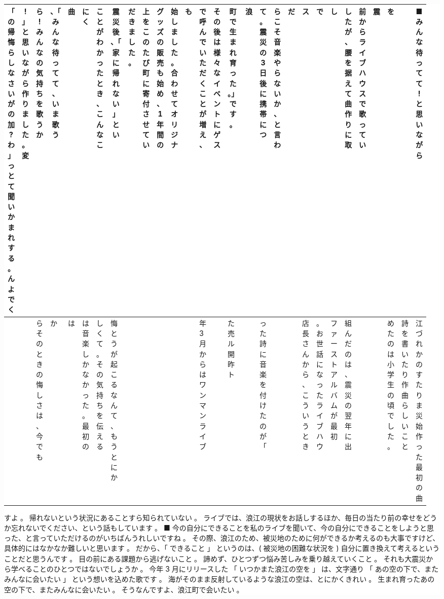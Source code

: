 | 「<br>の<br>帰<br>悔<br>ら<br>し<br>な<br>さ<br>い<br>が<br>の<br>加<br>?<br>わ<br>」<br>っ<br>と<br>て<br>聞<br>い<br>か<br>ま<br>れ<br>す<br>る<br>。<br>ん<br>よ<br>で<br>く | !<br>」<br>と<br>思<br>い<br>な<br>が<br>ら<br>作<br>り<br>ま<br>し<br>た<br>。<br>変 | ら<br>!<br>み<br>ん<br>な<br>の<br>気<br>持<br>ち<br>を<br>歌<br>う<br>か      | 、「<br>み<br>ん<br>な<br>待<br>っ<br>て<br>て<br>、<br>い<br>ま<br>歌<br>う | 曲 | に<br>く                                                        | こ<br>と<br>が<br>わ<br>か<br>っ<br>た<br>と<br>き<br>、<br>こ<br>ん<br>な<br>こ | 震<br>災<br>後<br>、「<br>家<br>に<br>帰<br>れ<br>な<br>い<br>」<br>と<br>い               | だ<br>き<br>ま<br>し<br>た<br>。 | 上<br>を<br>こ<br>の<br>た<br>び<br>町<br>に<br>寄<br>付<br>さ<br>せ<br>て<br>い | グ<br>ッ<br>ズ<br>の<br>販<br>売<br>も<br>始<br>め<br>、<br>1<br>年<br>間<br>の | 始<br>し<br>ま<br>し<br>た<br>。<br>合<br>わ<br>せ<br>て<br>オ<br>リ<br>ジ<br>ナ | も | で<br>呼<br>ん<br>で<br>い<br>た<br>だ<br>く<br>こ<br>と<br>が<br>増<br>え<br>、 | そ<br>の<br>後<br>は<br>様<br>々<br>な<br>イ<br>ベ<br>ン<br>ト<br>に<br>ゲ<br>ス | 町<br>で<br>生<br>ま<br>れ<br>育<br>っ<br>た<br>。」<br>で<br>す<br>。 | 浪 | て<br>。<br>震<br>災<br>の<br>3<br>日<br>後<br>に<br>携<br>帯<br>に<br>つ | ら<br>こ<br>そ<br>音<br>楽<br>や<br>ら<br>な<br>い<br>か<br>、<br>と<br>言<br>わ | だ | ス                                                             | で                                                             | し                                                        | し<br>た<br>が<br>、<br>腰<br>を<br>据<br>え<br>て<br>曲<br>作<br>り<br>に<br>取 | 前<br>か<br>ら<br>ラ<br>イ<br>ブ<br>ハ<br>ウ<br>ス<br>で<br>歌<br>っ<br>て<br>い | 震 | を                                                             |                                                               | ■<br>み<br>ん<br>な<br>待<br>っ<br>て<br>て<br>!<br>と<br>思<br>い<br>な<br>が<br>ら                |
|----------------------------------------------------------------------------------------------------------------------------------------------------|-------------------------------------------------------------------------|--------------------------------------------------------------------|----------------------------------------------------------------|---|---------------------------------------------------------------|--------------------------------------------------------------------|------------------------------------------------------------------------------|----------------------------|--------------------------------------------------------------------|--------------------------------------------------------------------|--------------------------------------------------------------------|---|--------------------------------------------------------------------|--------------------------------------------------------------------|-----------------------------------------------------------|---|---------------------------------------------------------------|--------------------------------------------------------------------|---|---------------------------------------------------------------|---------------------------------------------------------------|----------------------------------------------------------|--------------------------------------------------------------------|--------------------------------------------------------------------|---|---------------------------------------------------------------|---------------------------------------------------------------|----------------------------------------------------------------------------------------|
|                                                                                                                                                    |                                                                         | ら<br>そ<br>の<br>と<br>き<br>の<br>悔<br>し<br>さ<br>は<br>、<br>今<br>で<br>も | か                                                              | は | は<br>音<br>楽<br>し<br>か<br>な<br>か<br>っ<br>た<br>。<br>最<br>初<br>の | し<br>く<br>て<br>。<br>そ<br>の<br>気<br>持<br>ち<br>を<br>伝<br>え<br>る      | 悔<br>と<br>う<br>が<br>起<br>こ<br>る<br>な<br>ん<br>て<br>、<br>も<br>う<br>と<br>に<br>か |                            |                                                                    |                                                                    |                                                                    |   | 年<br>3<br>月<br>か<br>ら<br>は<br>ワ<br>ン<br>マ<br>ン<br>ラ<br>イ<br>ブ      |                                                                    | た<br>売<br>ル<br>開<br>昨<br>ト                                |   | っ<br>た<br>詩<br>に<br>音<br>楽<br>を<br>付<br>け<br>た<br>の<br>が<br>「 |                                                                    |   | 店<br>長<br>さ<br>ん<br>か<br>ら<br>、<br>こ<br>う<br>い<br>う<br>と<br>き | 。<br>お<br>世<br>話<br>に<br>な<br>っ<br>た<br>ラ<br>イ<br>ブ<br>ハ<br>ウ | フ<br>ァ<br>ー<br>ス<br>ト<br>ア<br>ル<br>バ<br>ム<br>が<br>最<br>初 | 組<br>ん<br>だ<br>の<br>は<br>、<br>震<br>災<br>の<br>翌<br>年<br>に<br>出      |                                                                    |   | め<br>た<br>の<br>は<br>小<br>学<br>生<br>の<br>頃<br>で<br>し<br>た<br>。 | 詩<br>を<br>書<br>い<br>た<br>り<br>作<br>曲<br>ら<br>し<br>い<br>こ<br>と | 江<br>づ<br>れ<br>か<br>の<br>す<br>た<br>り<br>ま<br>災<br>始<br>作<br>っ<br>た<br>最<br>初<br>の<br>曲 |

すよ 。 帰れないという状況にあることすら知られていない 。 ライブでは、浪江の現状をお話しするほか、毎日の当たり前の幸せをどうか忘れないでください、という話もしています 。 ■ 今の自分にできることを私のライブを聞いて、今の自分にできることをしようと思った、と言っていただけるのがいちばんうれしいですね 。 その際、浪江のため、被災地のために何ができるか考えるのも大事ですけど、具体的にはなかなか難しいと思います 。 だから、「 できること 」 というのは、( 被災地の困難な状況を ) 自分に置き換えて考えるということだと思うんです 。 目の前にある課題から逃げないこと 。 諦めず、ひとつずつ悩み苦しみを乗り越えていくこと 。 それも大震災から学べることのひとつではないでしょうか 。 今年 3 月にリリースした 「 いつかまた浪江の空を 」 は、文字通り 「 あの空の下で、またみんなに会いたい 」 という想いを込めた歌です 。 海がそのまま反射しているような浪江の空は、とにかくきれい 。 生まれ育ったあの空の下で、またみんなに会いたい 。 そうなんですよ、浪江町で会いたい 。
